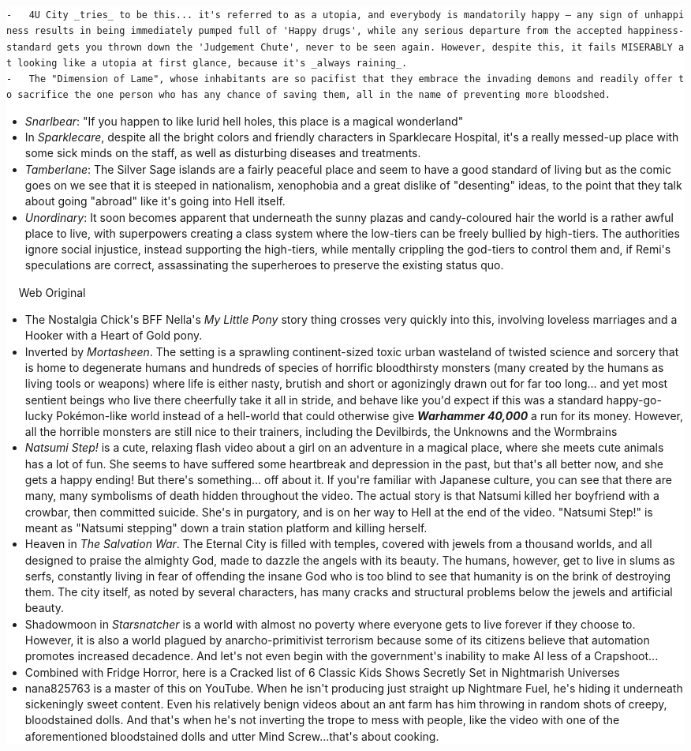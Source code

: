     -   4U City _tries_ to be this... it's referred to as a utopia, and everybody is mandatorily happy — any sign of unhappiness results in being immediately pumped full of 'Happy drugs', while any serious departure from the accepted happiness-standard gets you thrown down the 'Judgement Chute', never to be seen again. However, despite this, it fails MISERABLY at looking like a utopia at first glance, because it's _always raining_.
    -   The "Dimension of Lame", whose inhabitants are so pacifist that they embrace the invading demons and readily offer to sacrifice the one person who has any chance of saving them, all in the name of preventing more bloodshed.
-   _Snarlbear_: "If you happen to like lurid hell holes, this place is a magical wonderland"
-   In _Sparklecare_, despite all the bright colors and friendly characters in Sparklecare Hospital, it's a really messed-up place with some sick minds on the staff, as well as disturbing diseases and treatments.
-   _Tamberlane_: The Silver Sage islands are a fairly peaceful place and seem to have a good standard of living but as the comic goes on we see that it is steeped in nationalism, xenophobia and a great dislike of "desenting" ideas, to the point that they talk about going "abroad" like it's going into Hell itself.
-   _Unordinary_: It soon becomes apparent that underneath the sunny plazas and candy-coloured hair the world is a rather awful place to live, with superpowers creating a class system where the low-tiers can be freely bullied by high-tiers. The authorities ignore social injustice, instead supporting the high-tiers, while mentally crippling the god-tiers to control them and, if Remi's speculations are correct, assassinating the superheroes to preserve the existing status quo.

    Web Original 

-   The Nostalgia Chick's BFF Nella's _My Little Pony_ story thing crosses very quickly into this, involving loveless marriages and a Hooker with a Heart of Gold pony.
-   Inverted by _Mortasheen_. The setting is a sprawling continent-sized toxic urban wasteland of twisted science and sorcery that is home to degenerate humans and hundreds of species of horrific bloodthirsty monsters (many created by the humans as living tools or weapons) where life is either nasty, brutish and short or agonizingly drawn out for far too long... and yet most sentient beings who live there cheerfully take it all in stride, and behave like you'd expect if this was a standard happy-go-lucky Pokémon-like world instead of a hell-world that could otherwise give _**Warhammer 40,000**_ a run for its money. However, all the horrible monsters are still nice to their trainers, including the Devilbirds, the Unknowns and the Wormbrains
-   _Natsumi Step!_ is a cute, relaxing flash video about a girl on an adventure in a magical place, where she meets cute animals has a lot of fun. She seems to have suffered some heartbreak and depression in the past, but that's all better now, and she gets a happy ending! But there's something... off about it. If you're familiar with Japanese culture, you can see that there are many, many symbolisms of death hidden throughout the video. The actual story is that Natsumi killed her boyfriend with a crowbar, then committed suicide. She's in purgatory, and is on her way to Hell at the end of the video. "Natsumi Step!" is meant as "Natsumi stepping" down a train station platform and killing herself.
-   Heaven in _The Salvation War_. The Eternal City is filled with temples, covered with jewels from a thousand worlds, and all designed to praise the almighty God, made to dazzle the angels with its beauty. The humans, however, get to live in slums as serfs, constantly living in fear of offending the insane God who is too blind to see that humanity is on the brink of destroying them. The city itself, as noted by several characters, has many cracks and structural problems below the jewels and artificial beauty.
-   Shadowmoon in _Starsnatcher_ is a world with almost no poverty where everyone gets to live forever if they choose to. However, it is also a world plagued by anarcho-primitivist terrorism because some of its citizens believe that automation promotes increased decadence. And let's not even begin with the government's inability to make AI less of a Crapshoot...
-   Combined with Fridge Horror, here is a Cracked list of 6 Classic Kids Shows Secretly Set in Nightmarish Universes
-   nana825763 is a master of this on YouTube. When he isn't producing just straight up Nightmare Fuel, he's hiding it underneath sickeningly sweet content. Even his relatively benign videos about an ant farm has him throwing in random shots of creepy, bloodstained dolls. And that's when he's not inverting the trope to mess with people, like the video with one of the aforementioned bloodstained dolls and utter Mind Screw...that's about cooking.